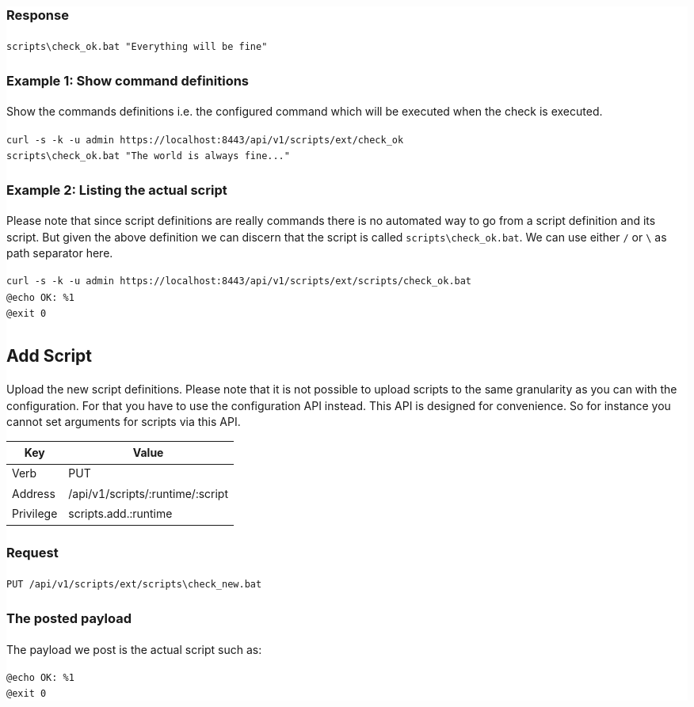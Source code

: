 ### Response

```
scripts\check_ok.bat "Everything will be fine"
```

### Example 1: Show command definitions

Show the commands definitions i.e. the configured command  which will be executed when the check is executed.

```
curl -s -k -u admin https://localhost:8443/api/v1/scripts/ext/check_ok
scripts\check_ok.bat "The world is always fine..."
```

### Example 2: Listing the actual script

Please note that since script definitions are really commands
there is no automated way to go from a script definition and its script.
But given the above definition we can discern that the script is called `scripts\check_ok.bat`.
We can use either `/` or `\` as path separator here.

```
curl -s -k -u admin https://localhost:8443/api/v1/scripts/ext/scripts/check_ok.bat
@echo OK: %1
@exit 0
```

## Add Script

Upload the new script definitions.
Please note that it is not possible to upload scripts to the same granularity as you can with the configuration.
For that you have to use the configuration API instead. This API is designed for convenience.
So for instance you cannot set arguments for scripts via this API.

Key       | Value
----------|-----------------------------------
Verb      | PUT
Address   | /api/v1/scripts/:runtime/:script
Privilege | scripts.add.:runtime

### Request

```
PUT /api/v1/scripts/ext/scripts\check_new.bat
```

### The posted payload

The payload we post is the actual script such as:

```
@echo OK: %1
@exit 0
```
